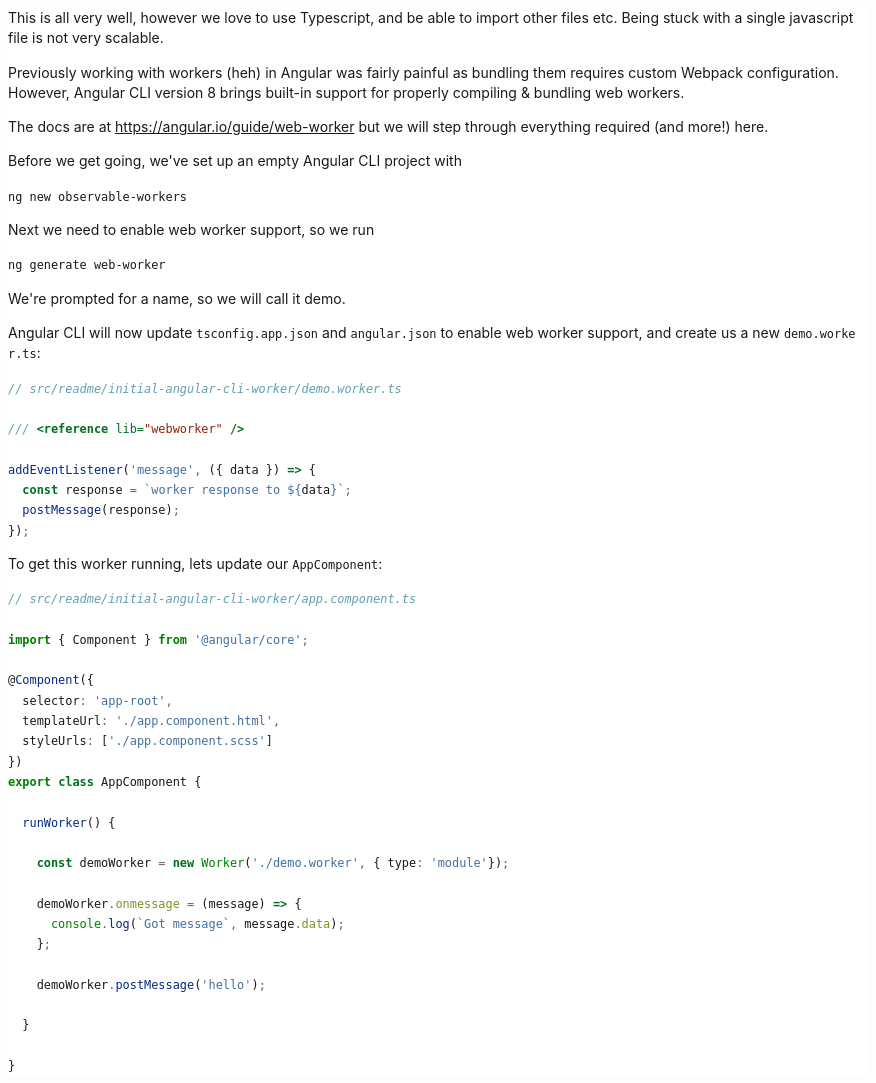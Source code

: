 This is all very well, however we love to use Typescript, and be able to import other files etc. Being stuck with a single javascript file is not very scalable.

Previously working with workers (heh) in Angular was fairly painful as bundling them requires custom Webpack configuration. However, Angular CLI version 8 brings built-in support for properly compiling & bundling web workers.

The docs are at https://angular.io/guide/web-worker but we will step through everything required (and more!) here.


Before we get going, we've set up an empty Angular CLI project with

```bash
ng new observable-workers
```

Next we need to enable web worker support, so we run 
```
ng generate web-worker
```
We're prompted for a name, so we will call it demo.

Angular CLI will now update `tsconfig.app.json` and `angular.json` to enable web worker support, and create us a new `demo.worker.ts`:

```ts
// src/readme/initial-angular-cli-worker/demo.worker.ts

/// <reference lib="webworker" />

addEventListener('message', ({ data }) => {
  const response = `worker response to ${data}`;
  postMessage(response);
});

```

To get this worker running, lets update our `AppComponent`:

```ts
// src/readme/initial-angular-cli-worker/app.component.ts

import { Component } from '@angular/core';

@Component({
  selector: 'app-root',
  templateUrl: './app.component.html',
  styleUrls: ['./app.component.scss']
})
export class AppComponent {

  runWorker() {

    const demoWorker = new Worker('./demo.worker', { type: 'module'});

    demoWorker.onmessage = (message) => {
      console.log(`Got message`, message.data);
    };

    demoWorker.postMessage('hello');

  }

}

```
